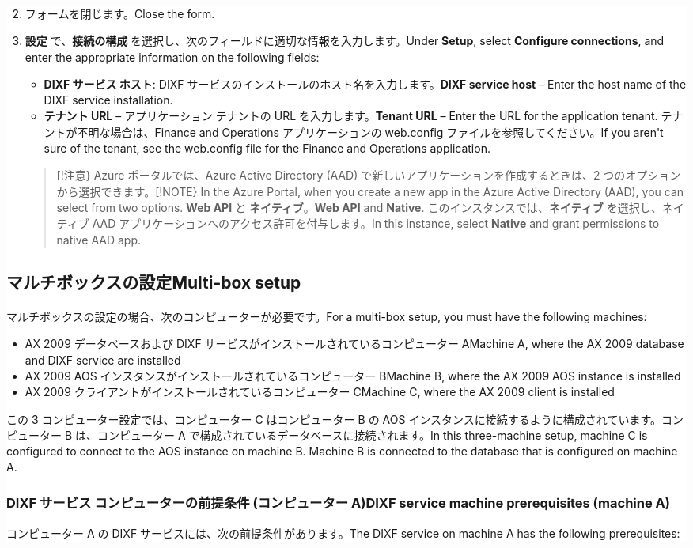 2. <span data-ttu-id="a44ef-170">フォームを閉じます。</span><span class="sxs-lookup"><span data-stu-id="a44ef-170">Close the form.</span></span>
3. <span data-ttu-id="a44ef-171">**設定** で、**接続の構成** を選択し、次のフィールドに適切な情報を入力します。</span><span class="sxs-lookup"><span data-stu-id="a44ef-171">Under **Setup**, select **Configure connections**, and enter the appropriate information on the following fields:</span></span>

    - <span data-ttu-id="a44ef-172">**DIXF サービス ホスト**: DIXF サービスのインストールのホスト名を入力します。</span><span class="sxs-lookup"><span data-stu-id="a44ef-172">**DIXF service host** – Enter the host name of the DIXF service installation.</span></span>
    - <span data-ttu-id="a44ef-173">**テナント URL** – アプリケーション テナントの URL を入力します。</span><span class="sxs-lookup"><span data-stu-id="a44ef-173">**Tenant URL** – Enter the URL for the application tenant.</span></span> <span data-ttu-id="a44ef-174">テナントが不明な場合は、Finance and Operations アプリケーションの web.config ファイルを参照してください。</span><span class="sxs-lookup"><span data-stu-id="a44ef-174">If you aren't sure of the tenant, see the web.config file for the Finance and Operations application.</span></span>

    > <span data-ttu-id="a44ef-175">[!注意} Azure ポータルでは、Azure Active Directory (AAD) で新しいアプリケーションを作成するときは、2 つのオプションから選択できます。</span><span class="sxs-lookup"><span data-stu-id="a44ef-175">[!NOTE} In the Azure Portal, when you create a new app in the Azure Active Directory (AAD), you can select from two options.</span></span> <span data-ttu-id="a44ef-176">**Web API** と **ネイティブ**。</span><span class="sxs-lookup"><span data-stu-id="a44ef-176">**Web API** and **Native**.</span></span> <span data-ttu-id="a44ef-177">このインスタンスでは、**ネイティブ** を選択し、ネイティブ AAD アプリケーションへのアクセス許可を付与します。</span><span class="sxs-lookup"><span data-stu-id="a44ef-177">In this instance, select **Native** and grant permissions to native AAD app.</span></span>

## <a name="multi-box-setup"></a><span data-ttu-id="a44ef-178">マルチボックスの設定</span><span class="sxs-lookup"><span data-stu-id="a44ef-178">Multi-box setup</span></span>
<span data-ttu-id="a44ef-179">マルチボックスの設定の場合、次のコンピューターが必要です。</span><span class="sxs-lookup"><span data-stu-id="a44ef-179">For a multi-box setup, you must have the following machines:</span></span>

- <span data-ttu-id="a44ef-180">AX 2009 データベースおよび DIXF サービスがインストールされているコンピューター A</span><span class="sxs-lookup"><span data-stu-id="a44ef-180">Machine A, where the AX 2009 database and DIXF service are installed</span></span>
- <span data-ttu-id="a44ef-181">AX 2009 AOS インスタンスがインストールされているコンピューター B</span><span class="sxs-lookup"><span data-stu-id="a44ef-181">Machine B, where the AX 2009 AOS instance is installed</span></span>
- <span data-ttu-id="a44ef-182">AX 2009 クライアントがインストールされているコンピューター C</span><span class="sxs-lookup"><span data-stu-id="a44ef-182">Machine C, where the AX 2009 client is installed</span></span>

<span data-ttu-id="a44ef-183">この 3 コンピューター設定では、コンピューター C はコンピューター B の AOS インスタンスに接続するように構成されています。コンピューター B は、コンピューター A で構成されているデータベースに接続されます。</span><span class="sxs-lookup"><span data-stu-id="a44ef-183">In this three-machine setup, machine C is configured to connect to the AOS instance on machine B. Machine B is connected to the database that is configured on machine A.</span></span>

### <a name="dixf-service-machine-prerequisites-machine-a"></a><span data-ttu-id="a44ef-184">DIXF サービス コンピューターの前提条件 (コンピューター A)</span><span class="sxs-lookup"><span data-stu-id="a44ef-184">DIXF service machine prerequisites (machine A)</span></span>
<span data-ttu-id="a44ef-185">コンピューター A の DIXF サービスには、次の前提条件があります。</span><span class="sxs-lookup"><span data-stu-id="a44ef-185">The DIXF service on machine A has the following prerequisites:</span></span>
